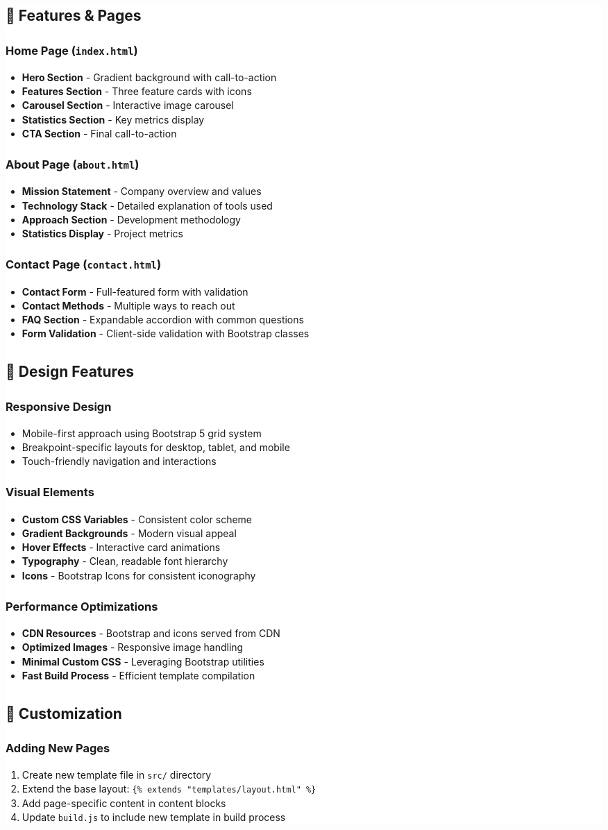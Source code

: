 ## 📱 Features & Pages

### Home Page (`index.html`)
- **Hero Section** - Gradient background with call-to-action
- **Features Section** - Three feature cards with icons
- **Carousel Section** - Interactive image carousel
- **Statistics Section** - Key metrics display
- **CTA Section** - Final call-to-action

### About Page (`about.html`)
- **Mission Statement** - Company overview and values
- **Technology Stack** - Detailed explanation of tools used
- **Approach Section** - Development methodology
- **Statistics Display** - Project metrics

### Contact Page (`contact.html`)
- **Contact Form** - Full-featured form with validation
- **Contact Methods** - Multiple ways to reach out
- **FAQ Section** - Expandable accordion with common questions
- **Form Validation** - Client-side validation with Bootstrap classes

## 🎨 Design Features

### Responsive Design
- Mobile-first approach using Bootstrap 5 grid system
- Breakpoint-specific layouts for desktop, tablet, and mobile
- Touch-friendly navigation and interactions

### Visual Elements
- **Custom CSS Variables** - Consistent color scheme
- **Gradient Backgrounds** - Modern visual appeal
- **Hover Effects** - Interactive card animations
- **Typography** - Clean, readable font hierarchy
- **Icons** - Bootstrap Icons for consistent iconography

### Performance Optimizations
- **CDN Resources** - Bootstrap and icons served from CDN
- **Optimized Images** - Responsive image handling
- **Minimal Custom CSS** - Leveraging Bootstrap utilities
- **Fast Build Process** - Efficient template compilation

## 🔧 Customization

### Adding New Pages
1. Create new template file in `src/` directory
2. Extend the base layout: `{% extends "templates/layout.html" %}`
3. Add page-specific content in content blocks
4. Update `build.js` to include new template in build process
